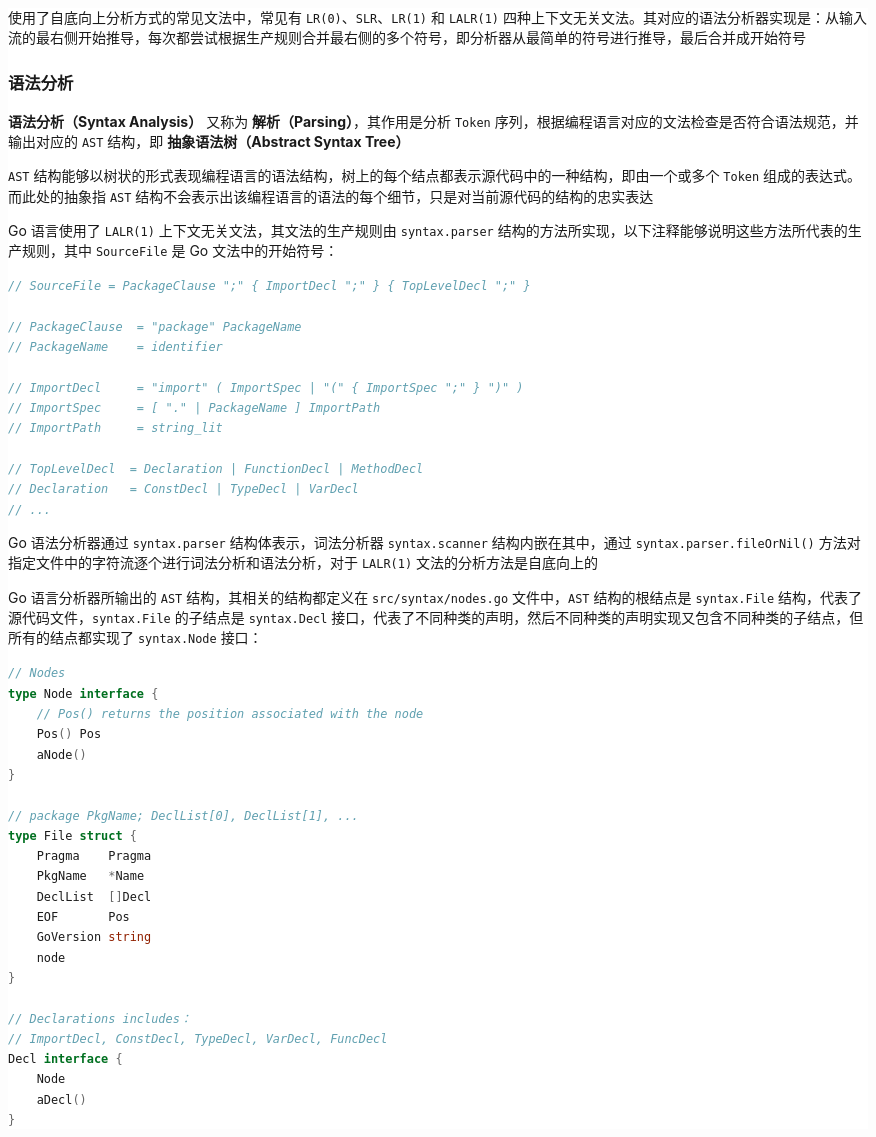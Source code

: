   使用了自底向上分析方式的常见文法中，常见有 `LR(0)`、`SLR`、`LR(1)` 和 `LALR(1)` 四种上下文无关文法。其对应的语法分析器实现是：从输入流的最右侧开始推导，每次都尝试根据生产规则合并最右侧的多个符号，即分析器从最简单的符号进行推导，最后合并成开始符号

### 语法分析
**语法分析（Syntax Analysis）** 又称为 **解析（Parsing）**，其作用是分析 `Token` 序列，根据编程语言对应的文法检查是否符合语法规范，并输出对应的 `AST` 结构，即 **抽象语法树（Abstract Syntax Tree）** 

`AST` 结构能够以树状的形式表现编程语言的语法结构，树上的每个结点都表示源代码中的一种结构，即由一个或多个 `Token` 组成的表达式。而此处的抽象指 `AST` 结构不会表示出该编程语言的语法的每个细节，只是对当前源代码的结构的忠实表达

Go 语言使用了 `LALR(1)` 上下文无关文法，其文法的生产规则由 `syntax.parser` 结构的方法所实现，以下注释能够说明这些方法所代表的生产规则，其中 `SourceFile` 是 Go 文法中的开始符号：

``` go
// SourceFile = PackageClause ";" { ImportDecl ";" } { TopLevelDecl ";" }

// PackageClause  = "package" PackageName
// PackageName    = identifier

// ImportDecl     = "import" ( ImportSpec | "(" { ImportSpec ";" } ")" )
// ImportSpec     = [ "." | PackageName ] ImportPath
// ImportPath     = string_lit

// TopLevelDecl  = Declaration | FunctionDecl | MethodDecl
// Declaration   = ConstDecl | TypeDecl | VarDecl
// ...
```

Go 语法分析器通过 `syntax.parser` 结构体表示，词法分析器 `syntax.scanner` 结构内嵌在其中，通过 `syntax.parser.fileOrNil()` 方法对指定文件中的字符流逐个进行词法分析和语法分析，对于 `LALR(1)` 文法的分析方法是自底向上的

Go 语言分析器所输出的 `AST` 结构，其相关的结构都定义在 `src/syntax/nodes.go` 文件中，`AST` 结构的根结点是 `syntax.File` 结构，代表了源代码文件，`syntax.File` 的子结点是 `syntax.Decl` 接口，代表了不同种类的声明，然后不同种类的声明实现又包含不同种类的子结点，但所有的结点都实现了 `syntax.Node` 接口： 

``` go
// Nodes
type Node interface {
	// Pos() returns the position associated with the node 
	Pos() Pos
	aNode()
}

// package PkgName; DeclList[0], DeclList[1], ...
type File struct {
	Pragma    Pragma
	PkgName   *Name
	DeclList  []Decl
	EOF       Pos
	GoVersion string
	node
}

// Declarations includes：
// ImportDecl, ConstDecl, TypeDecl, VarDecl, FuncDecl
Decl interface {
	Node
	aDecl()
}
```
